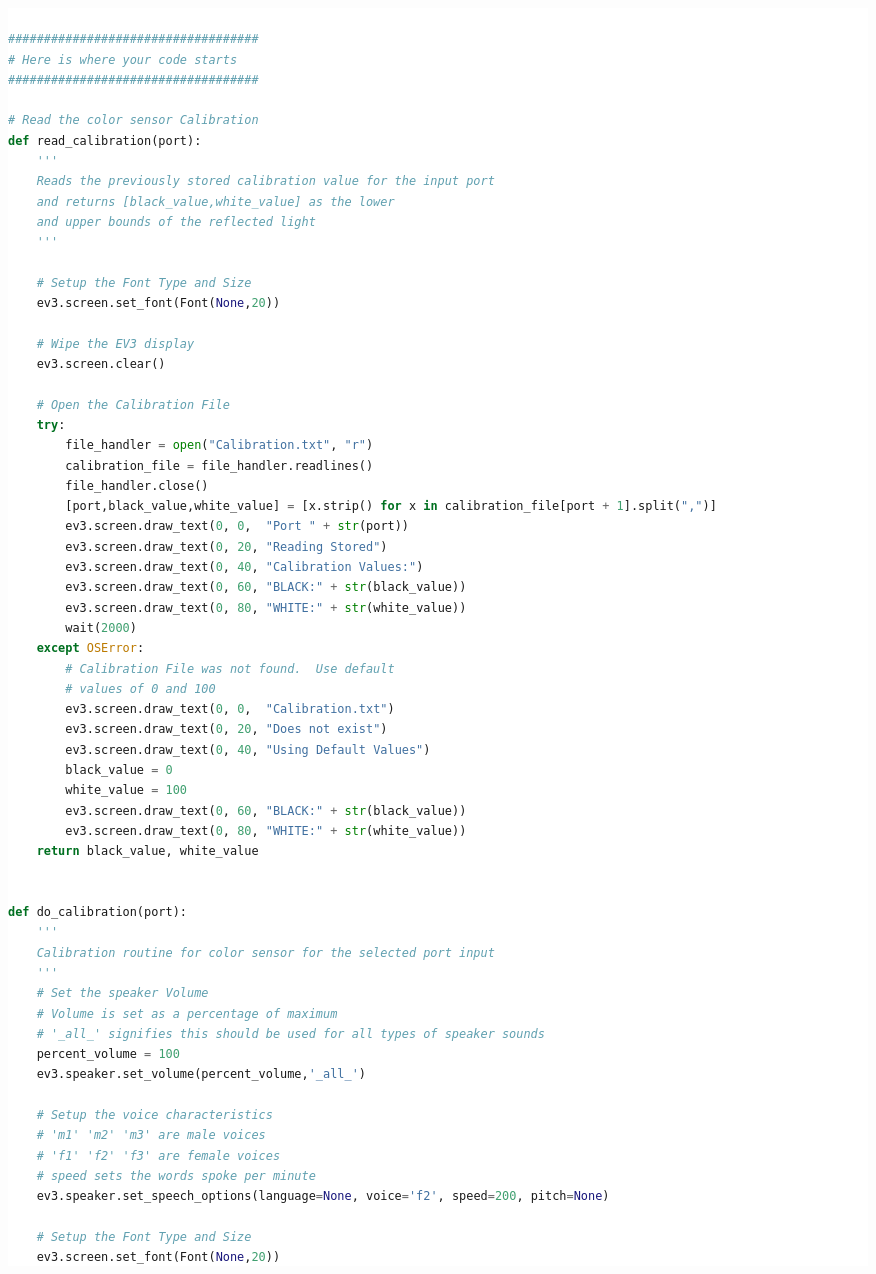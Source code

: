 ```python

###################################
# Here is where your code starts
###################################

# Read the color sensor Calibration
def read_calibration(port):
    '''
    Reads the previously stored calibration value for the input port
    and returns [black_value,white_value] as the lower
    and upper bounds of the reflected light
    '''
    
    # Setup the Font Type and Size
    ev3.screen.set_font(Font(None,20))

    # Wipe the EV3 display
    ev3.screen.clear()
    
    # Open the Calibration File
    try:
        file_handler = open("Calibration.txt", "r")
        calibration_file = file_handler.readlines()
        file_handler.close()
        [port,black_value,white_value] = [x.strip() for x in calibration_file[port + 1].split(",")]
        ev3.screen.draw_text(0, 0,  "Port " + str(port))
        ev3.screen.draw_text(0, 20, "Reading Stored")
        ev3.screen.draw_text(0, 40, "Calibration Values:")
        ev3.screen.draw_text(0, 60, "BLACK:" + str(black_value))
        ev3.screen.draw_text(0, 80, "WHITE:" + str(white_value))
        wait(2000)
    except OSError:
        # Calibration File was not found.  Use default
        # values of 0 and 100
        ev3.screen.draw_text(0, 0,  "Calibration.txt")
        ev3.screen.draw_text(0, 20, "Does not exist")
        ev3.screen.draw_text(0, 40, "Using Default Values")
        black_value = 0
        white_value = 100
        ev3.screen.draw_text(0, 60, "BLACK:" + str(black_value))
        ev3.screen.draw_text(0, 80, "WHITE:" + str(white_value))
    return black_value, white_value


def do_calibration(port):
    '''
    Calibration routine for color sensor for the selected port input
    '''
    # Set the speaker Volume
    # Volume is set as a percentage of maximum
    # '_all_' signifies this should be used for all types of speaker sounds
    percent_volume = 100
    ev3.speaker.set_volume(percent_volume,'_all_')

    # Setup the voice characteristics
    # 'm1' 'm2' 'm3' are male voices
    # 'f1' 'f2' 'f3' are female voices
    # speed sets the words spoke per minute
    ev3.speaker.set_speech_options(language=None, voice='f2', speed=200, pitch=None)

    # Setup the Font Type and Size
    ev3.screen.set_font(Font(None,20))

```